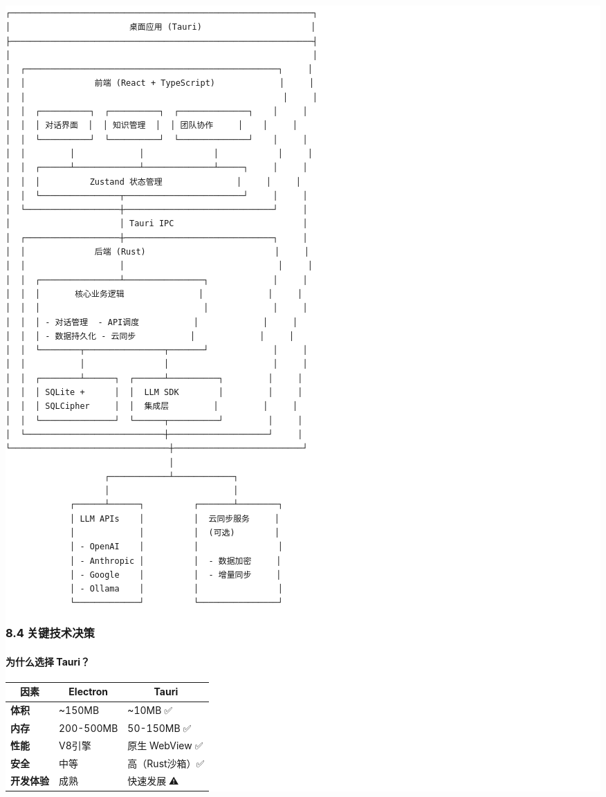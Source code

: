 ```
┌─────────────────────────────────────────────────────────────┐
│                        桌面应用 (Tauri)                      │
├─────────────────────────────────────────────────────────────┤
│                                                             │
│  ┌───────────────────────────────────────────────────┐     │
│  │              前端 (React + TypeScript)             │     │
│  │                                                    │     │
│  │  ┌──────────┐  ┌──────────┐  ┌──────────────┐    │     │
│  │  │ 对话界面  │  │ 知识管理  │  │ 团队协作     │    │     │
│  │  └──────────┘  └──────────┘  └──────────────┘    │     │
│  │         │             │              │            │     │
│  │  ┌──────┴─────────────┴──────────────┴─────┐     │     │
│  │  │          Zustand 状态管理               │     │     │
│  │  └────────────────┬────────────────────────┘     │     │
│  └───────────────────┼──────────────────────────────┘     │
│                      │ Tauri IPC                          │
│  ┌───────────────────┼──────────────────────────────┐     │
│  │              后端 (Rust)                          │     │
│  │                   │                               │     │
│  │  ┌────────────────┴────────────────┐             │     │
│  │  │       核心业务逻辑               │             │     │
│  │  │                                 │             │     │
│  │  │ - 对话管理  - API调度           │             │     │
│  │  │ - 数据持久化 - 云同步           │             │     │
│  │  └────────┬────────────────┬───────┘             │     │
│  │           │                │                     │     │
│  │  ┌────────┴──────┐  ┌──────┴──────────┐         │     │
│  │  │ SQLite +      │  │  LLM SDK        │         │     │
│  │  │ SQLCipher     │  │  集成层         │         │     │
│  │  └───────────────┘  └──────┬──────────┘         │     │
│  └────────────────────────────┼────────────────────┘     │
└────────────────────────────────┼──────────────────────────┘
                                 │
                    ┌────────────┴────────────┐
                    │                         │
             ┌──────┴──────┐          ┌───────┴────────┐
             │ LLM APIs    │          │  云同步服务     │
             │             │          │  (可选)        │
             │ - OpenAI    │          │                │
             │ - Anthropic │          │  - 数据加密     │
             │ - Google    │          │  - 增量同步     │
             │ - Ollama    │          │                │
             └─────────────┘          └────────────────┘
```

### 8.4 关键技术决策

#### 为什么选择 Tauri？

| 因素 | Electron | Tauri |
|------|----------|-------|
| **体积** | ~150MB | ~10MB ✅ |
| **内存** | 200-500MB | 50-150MB ✅ |
| **性能** | V8引擎 | 原生 WebView ✅ |
| **安全** | 中等 | 高（Rust沙箱）✅ |
| **开发体验** | 成熟 | 快速发展 ⚠️ |
